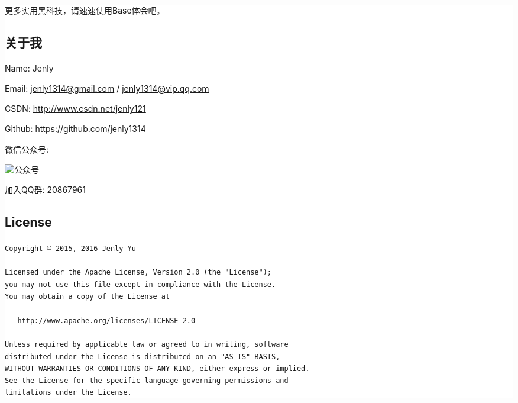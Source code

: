 更多实用黑科技，请速速使用Base体会吧。

## 关于我
   Name: Jenly

   Email: jenly1314@gmail.com / jenly1314@vip.qq.com

   CSDN: http://www.csdn.net/jenly121

   Github: https://github.com/jenly1314

   微信公众号:

   ![公众号](http://olambmg9j.bkt.clouddn.com/jenly666.jpg)

   加入QQ群: [20867961](http://shang.qq.com/wpa/qunwpa?idkey=8fcc6a2f88552ea44b1411582c94fd124f7bb3ec227e2a400dbbfaad3dc2f5ad)
   
## License

    Copyright © 2015, 2016 Jenly Yu 

    Licensed under the Apache License, Version 2.0 (the "License");
    you may not use this file except in compliance with the License.
    You may obtain a copy of the License at

       http://www.apache.org/licenses/LICENSE-2.0

    Unless required by applicable law or agreed to in writing, software
    distributed under the License is distributed on an "AS IS" BASIS,
    WITHOUT WARRANTIES OR CONDITIONS OF ANY KIND, either express or implied.
    See the License for the specific language governing permissions and
    limitations under the License.


